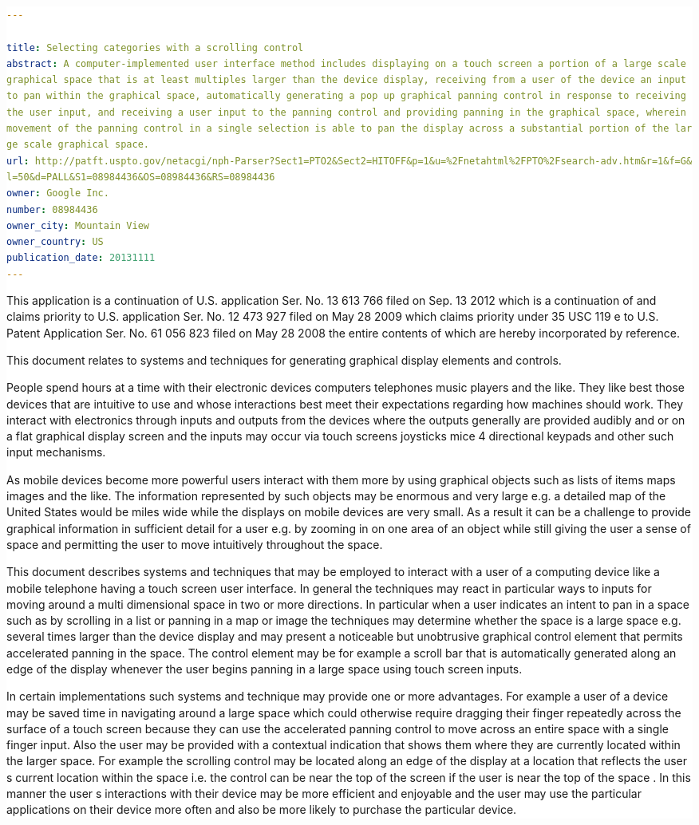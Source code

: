 ```yaml
---

title: Selecting categories with a scrolling control
abstract: A computer-implemented user interface method includes displaying on a touch screen a portion of a large scale graphical space that is at least multiples larger than the device display, receiving from a user of the device an input to pan within the graphical space, automatically generating a pop up graphical panning control in response to receiving the user input, and receiving a user input to the panning control and providing panning in the graphical space, wherein movement of the panning control in a single selection is able to pan the display across a substantial portion of the large scale graphical space.
url: http://patft.uspto.gov/netacgi/nph-Parser?Sect1=PTO2&Sect2=HITOFF&p=1&u=%2Fnetahtml%2FPTO%2Fsearch-adv.htm&r=1&f=G&l=50&d=PALL&S1=08984436&OS=08984436&RS=08984436
owner: Google Inc.
number: 08984436
owner_city: Mountain View
owner_country: US
publication_date: 20131111
---
```

This application is a continuation of U.S. application Ser. No. 13 613 766 filed on Sep. 13 2012 which is a continuation of and claims priority to U.S. application Ser. No. 12 473 927 filed on May 28 2009 which claims priority under 35 USC 119 e to U.S. Patent Application Ser. No. 61 056 823 filed on May 28 2008 the entire contents of which are hereby incorporated by reference.

This document relates to systems and techniques for generating graphical display elements and controls.

People spend hours at a time with their electronic devices computers telephones music players and the like. They like best those devices that are intuitive to use and whose interactions best meet their expectations regarding how machines should work. They interact with electronics through inputs and outputs from the devices where the outputs generally are provided audibly and or on a flat graphical display screen and the inputs may occur via touch screens joysticks mice 4 directional keypads and other such input mechanisms.

As mobile devices become more powerful users interact with them more by using graphical objects such as lists of items maps images and the like. The information represented by such objects may be enormous and very large e.g. a detailed map of the United States would be miles wide while the displays on mobile devices are very small. As a result it can be a challenge to provide graphical information in sufficient detail for a user e.g. by zooming in on one area of an object while still giving the user a sense of space and permitting the user to move intuitively throughout the space.

This document describes systems and techniques that may be employed to interact with a user of a computing device like a mobile telephone having a touch screen user interface. In general the techniques may react in particular ways to inputs for moving around a multi dimensional space in two or more directions. In particular when a user indicates an intent to pan in a space such as by scrolling in a list or panning in a map or image the techniques may determine whether the space is a large space e.g. several times larger than the device display and may present a noticeable but unobtrusive graphical control element that permits accelerated panning in the space. The control element may be for example a scroll bar that is automatically generated along an edge of the display whenever the user begins panning in a large space using touch screen inputs.

In certain implementations such systems and technique may provide one or more advantages. For example a user of a device may be saved time in navigating around a large space which could otherwise require dragging their finger repeatedly across the surface of a touch screen because they can use the accelerated panning control to move across an entire space with a single finger input. Also the user may be provided with a contextual indication that shows them where they are currently located within the larger space. For example the scrolling control may be located along an edge of the display at a location that reflects the user s current location within the space i.e. the control can be near the top of the screen if the user is near the top of the space . In this manner the user s interactions with their device may be more efficient and enjoyable and the user may use the particular applications on their device more often and also be more likely to purchase the particular device.
